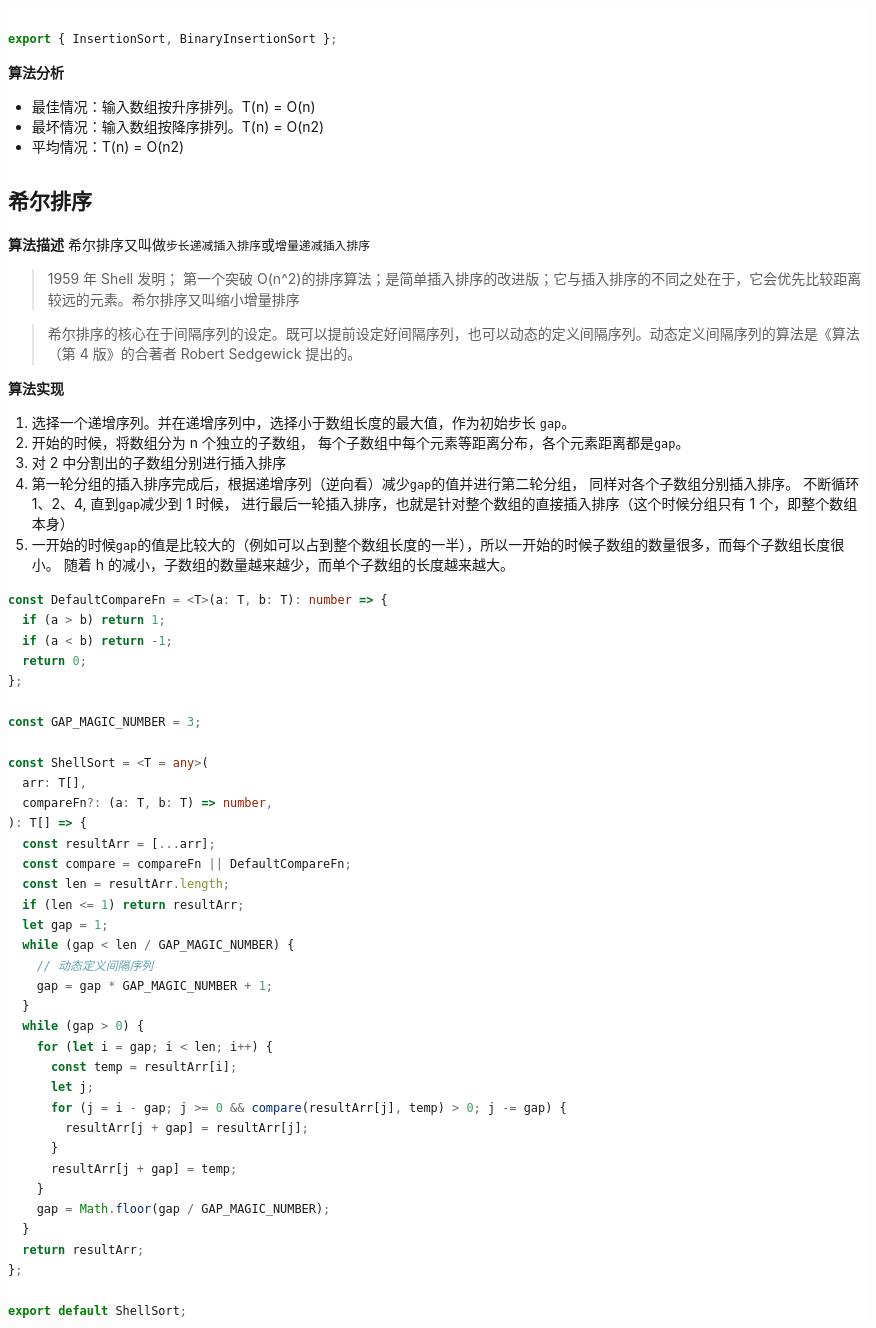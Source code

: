 ```ts

export { InsertionSort, BinaryInsertionSort };
```

**算法分析**

- 最佳情况：输入数组按升序排列。T(n) = O(n)
- 最坏情况：输入数组按降序排列。T(n) = O(n2)
- 平均情况：T(n) = O(n2)

## 希尔排序

**算法描述**
希尔排序又叫做`步长递减插入排序`或`增量递减插入排序`

> 1959 年 Shell 发明； 第一个突破 O(n^2)的排序算法；是简单插入排序的改进版；它与插入排序的不同之处在于，它会优先比较距离较远的元素。希尔排序又叫缩小增量排序

> 希尔排序的核心在于间隔序列的设定。既可以提前设定好间隔序列，也可以动态的定义间隔序列。动态定义间隔序列的算法是《算法（第 4 版》的合著者 Robert Sedgewick 提出的。

**算法实现**

1. 选择一个递增序列。并在递增序列中，选择小于数组长度的最大值，作为初始步长 `gap`。
2. 开始的时候，将数组分为 n 个独立的子数组， 每个子数组中每个元素等距离分布，各个元素距离都是`gap`。
3. 对 2 中分割出的子数组分别进行插入排序
4. 第一轮分组的插入排序完成后，根据递增序列（逆向看）减少`gap`的值并进行第二轮分组， 同样对各个子数组分别插入排序。 不断循环 1、2、4, 直到`gap`减少到 1 时候， 进行最后一轮插入排序，也就是针对整个数组的直接插入排序（这个时候分组只有 1 个，即整个数组本身）
5. 一开始的时候`gap`的值是比较大的（例如可以占到整个数组长度的一半），所以一开始的时候子数组的数量很多，而每个子数组长度很小。 随着 h 的减小，子数组的数量越来越少，而单个子数组的长度越来越大。

```ts
const DefaultCompareFn = <T>(a: T, b: T): number => {
  if (a > b) return 1;
  if (a < b) return -1;
  return 0;
};

const GAP_MAGIC_NUMBER = 3;

const ShellSort = <T = any>(
  arr: T[],
  compareFn?: (a: T, b: T) => number,
): T[] => {
  const resultArr = [...arr];
  const compare = compareFn || DefaultCompareFn;
  const len = resultArr.length;
  if (len <= 1) return resultArr;
  let gap = 1;
  while (gap < len / GAP_MAGIC_NUMBER) {
    // 动态定义间隔序列
    gap = gap * GAP_MAGIC_NUMBER + 1;
  }
  while (gap > 0) {
    for (let i = gap; i < len; i++) {
      const temp = resultArr[i];
      let j;
      for (j = i - gap; j >= 0 && compare(resultArr[j], temp) > 0; j -= gap) {
        resultArr[j + gap] = resultArr[j];
      }
      resultArr[j + gap] = temp;
    }
    gap = Math.floor(gap / GAP_MAGIC_NUMBER);
  }
  return resultArr;
};

export default ShellSort;
```